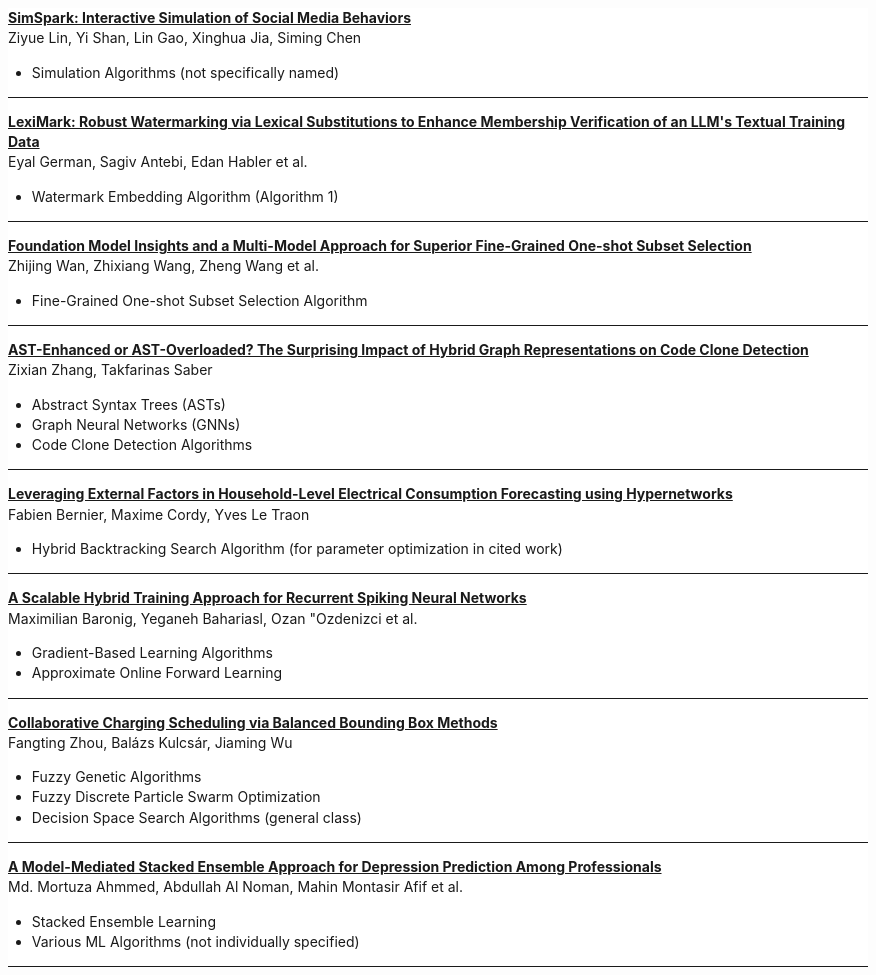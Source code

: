 
**[SimSpark: Interactive Simulation of Social Media Behaviors](https://arxiv.org/abs/2506.14476)**  
Ziyue Lin, Yi Shan, Lin Gao, Xinghua Jia, Siming Chen
- Simulation Algorithms (not specifically named)

---

**[LexiMark: Robust Watermarking via Lexical Substitutions to Enhance Membership Verification of an LLM's Textual Training Data](https://arxiv.org/abs/2506.14474)**  
Eyal German, Sagiv Antebi, Edan Habler et al. 
- Watermark Embedding Algorithm (Algorithm 1) 

---

**[Foundation Model Insights and a Multi-Model Approach for Superior Fine-Grained One-shot Subset Selection](https://arxiv.org/abs/2506.14473)**  
Zhijing Wan, Zhixiang Wang, Zheng Wang et al.
- Fine-Grained One-shot Subset Selection Algorithm

---

**[AST-Enhanced or AST-Overloaded? The Surprising Impact of Hybrid Graph Representations on Code Clone Detection](https://arxiv.org/abs/2506.14470)**  
Zixian Zhang, Takfarinas Saber
- Abstract Syntax Trees (ASTs)
- Graph Neural Networks (GNNs)  
- Code Clone Detection Algorithms

---

**[Leveraging External Factors in Household-Level Electrical Consumption Forecasting using Hypernetworks](https://arxiv.org/abs/2506.14472)**  
Fabien Bernier, Maxime Cordy, Yves Le Traon
- Hybrid Backtracking Search Algorithm (for parameter optimization in cited work)  

---

**[A Scalable Hybrid Training Approach for Recurrent Spiking Neural Networks](https://arxiv.org/abs/2506.14464)**  
Maximilian Baronig, Yeganeh Bahariasl, Ozan "Ozdenizci et al.
- Gradient-Based Learning Algorithms
- Approximate Online Forward Learning

---

**[Collaborative Charging Scheduling via Balanced Bounding Box Methods](https://arxiv.org/abs/2506.14461)**  
Fangting Zhou, Balázs Kulcsár, Jiaming Wu
- Fuzzy Genetic Algorithms  
- Fuzzy Discrete Particle Swarm Optimization  
- Decision Space Search Algorithms (general class)

---

**[A Model-Mediated Stacked Ensemble Approach for Depression Prediction Among Professionals](https://arxiv.org/abs/2506.14459)**  
Md. Mortuza Ahmmed, Abdullah Al Noman, Mahin Montasir Afif et al.
- Stacked Ensemble Learning  
- Various ML Algorithms (not individually specified)

---